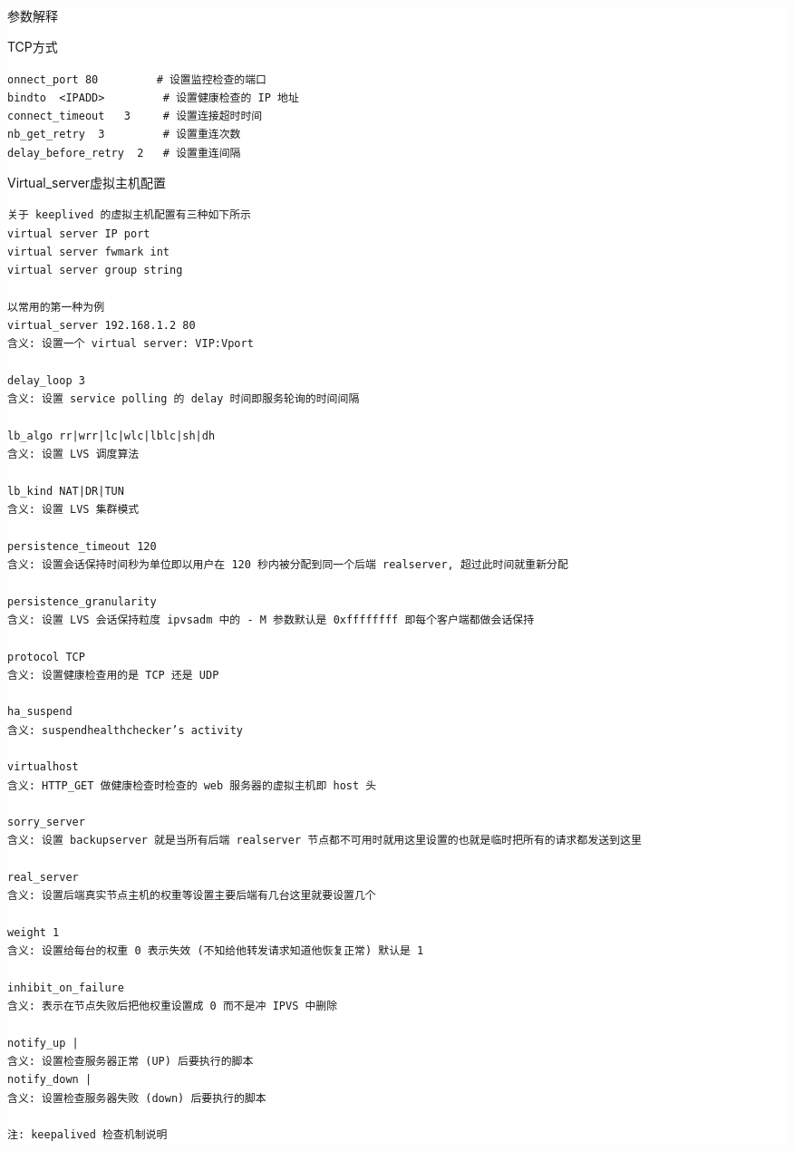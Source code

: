 参数解释

TCP方式

```
onnect_port 80         # 设置监控检查的端口
bindto  <IPADD>         # 设置健康检查的 IP 地址
connect_timeout   3     # 设置连接超时时间
nb_get_retry  3         # 设置重连次数
delay_before_retry  2   # 设置重连间隔
```

Virtual_server虚拟主机配置

```shell
关于 keeplived 的虚拟主机配置有三种如下所示
virtual server IP port
virtual server fwmark int
virtual server group string

以常用的第一种为例
virtual_server 192.168.1.2 80
含义: 设置一个 virtual server: VIP:Vport

delay_loop 3
含义: 设置 service polling 的 delay 时间即服务轮询的时间间隔

lb_algo rr|wrr|lc|wlc|lblc|sh|dh
含义: 设置 LVS 调度算法

lb_kind NAT|DR|TUN
含义: 设置 LVS 集群模式

persistence_timeout 120
含义: 设置会话保持时间秒为单位即以用户在 120 秒内被分配到同一个后端 realserver, 超过此时间就重新分配

persistence_granularity
含义: 设置 LVS 会话保持粒度 ipvsadm 中的 - M 参数默认是 0xffffffff 即每个客户端都做会话保持

protocol TCP
含义: 设置健康检查用的是 TCP 还是 UDP

ha_suspend
含义: suspendhealthchecker’s activity

virtualhost
含义: HTTP_GET 做健康检查时检查的 web 服务器的虚拟主机即 host 头

sorry_server
含义: 设置 backupserver 就是当所有后端 realserver 节点都不可用时就用这里设置的也就是临时把所有的请求都发送到这里

real_server
含义: 设置后端真实节点主机的权重等设置主要后端有几台这里就要设置几个

weight 1
含义: 设置给每台的权重 0 表示失效 (不知给他转发请求知道他恢复正常) 默认是 1

inhibit_on_failure
含义: 表示在节点失败后把他权重设置成 0 而不是冲 IPVS 中删除

notify_up |
含义: 设置检查服务器正常 (UP) 后要执行的脚本
notify_down |
含义: 设置检查服务器失败 (down) 后要执行的脚本

注: keepalived 检查机制说明
```
